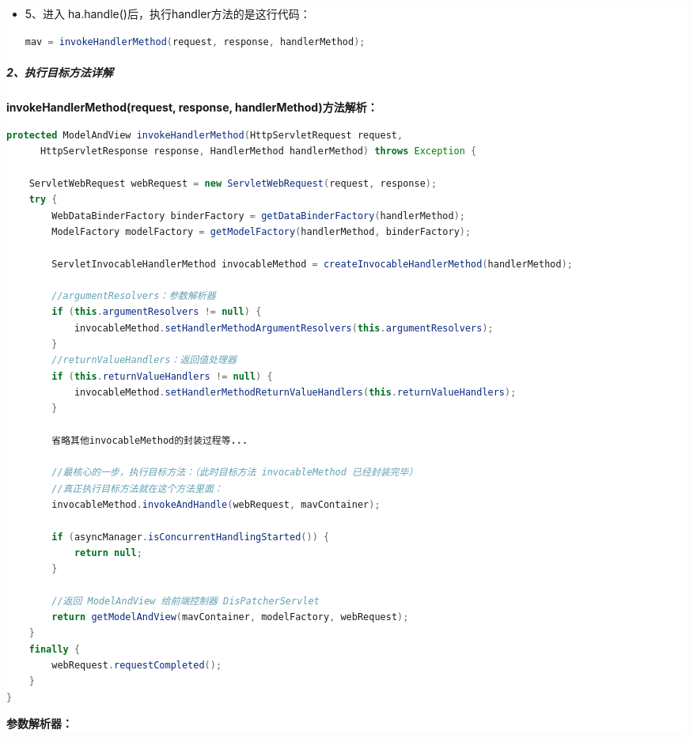   ```java
  ```

- 5、进入 ha.handle()后，执行handler方法的是这行代码：

  ```java
  mav = invokeHandlerMethod(request, response, handlerMethod);
  ```

##### 2、执行目标方法详解

**invokeHandlerMethod(request, response, handlerMethod)方法解析：**

```java
protected ModelAndView invokeHandlerMethod(HttpServletRequest request,
      HttpServletResponse response, HandlerMethod handlerMethod) throws Exception {

    ServletWebRequest webRequest = new ServletWebRequest(request, response);
    try {
        WebDataBinderFactory binderFactory = getDataBinderFactory(handlerMethod);
        ModelFactory modelFactory = getModelFactory(handlerMethod, binderFactory);

        ServletInvocableHandlerMethod invocableMethod = createInvocableHandlerMethod(handlerMethod);
        
        //argumentResolvers：参数解析器
        if (this.argumentResolvers != null) {
            invocableMethod.setHandlerMethodArgumentResolvers(this.argumentResolvers);
        }
        //returnValueHandlers：返回值处理器
        if (this.returnValueHandlers != null) {
            invocableMethod.setHandlerMethodReturnValueHandlers(this.returnValueHandlers);
        }
        
        省略其他invocableMethod的封装过程等...

        //最核心的一步，执行目标方法：（此时目标方法 invocableMethod 已经封装完毕）
        //真正执行目标方法就在这个方法里面：
        invocableMethod.invokeAndHandle(webRequest, mavContainer);
        
        if (asyncManager.isConcurrentHandlingStarted()) {
            return null;
        }
		
        //返回 ModelAndView 给前端控制器 DisPatcherServlet
        return getModelAndView(mavContainer, modelFactory, webRequest);
    }
    finally {
        webRequest.requestCompleted();
    }
}
```

**参数解析器：**

